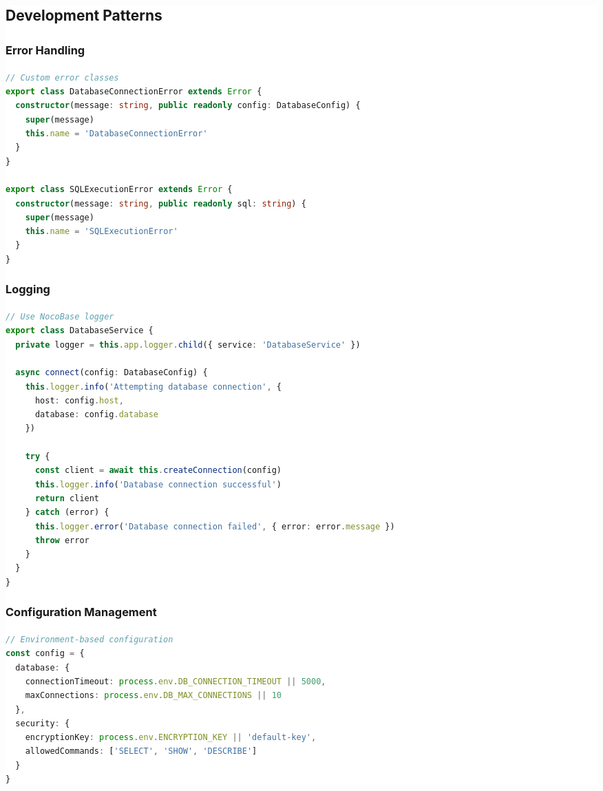 ## Development Patterns

### Error Handling

```typescript
// Custom error classes
export class DatabaseConnectionError extends Error {
  constructor(message: string, public readonly config: DatabaseConfig) {
    super(message)
    this.name = 'DatabaseConnectionError'
  }
}

export class SQLExecutionError extends Error {
  constructor(message: string, public readonly sql: string) {
    super(message)
    this.name = 'SQLExecutionError'
  }
}
```

### Logging

```typescript
// Use NocoBase logger
export class DatabaseService {
  private logger = this.app.logger.child({ service: 'DatabaseService' })
  
  async connect(config: DatabaseConfig) {
    this.logger.info('Attempting database connection', { 
      host: config.host, 
      database: config.database 
    })
    
    try {
      const client = await this.createConnection(config)
      this.logger.info('Database connection successful')
      return client
    } catch (error) {
      this.logger.error('Database connection failed', { error: error.message })
      throw error
    }
  }
}
```

### Configuration Management

```typescript
// Environment-based configuration
const config = {
  database: {
    connectionTimeout: process.env.DB_CONNECTION_TIMEOUT || 5000,
    maxConnections: process.env.DB_MAX_CONNECTIONS || 10
  },
  security: {
    encryptionKey: process.env.ENCRYPTION_KEY || 'default-key',
    allowedCommands: ['SELECT', 'SHOW', 'DESCRIBE']
  }
}
```
